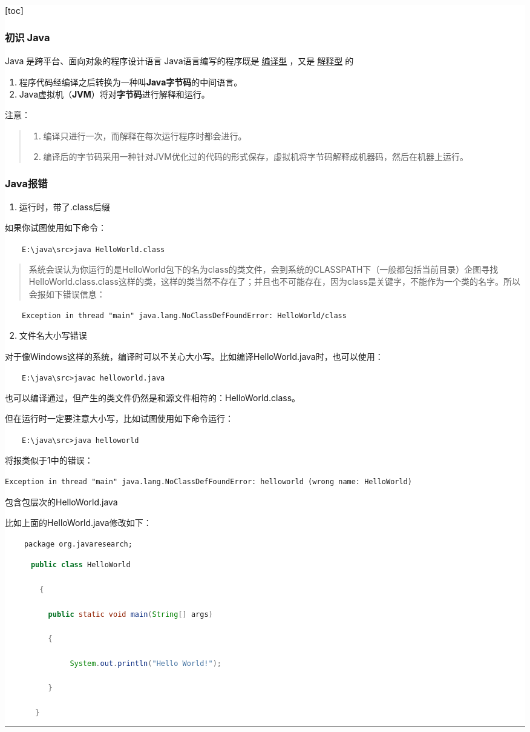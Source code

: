 [toc]



### 初识 Java

Java 是跨平台、面向对象的程序设计语言
Java语言编写的程序既是 <u>编译型</u> ，又是 <u>解释型</u> 的

1. 程序代码经编译之后转换为一种叫**Java字节码**的中间语言。
2. Java虚拟机（**JVM**）将对**字节码**进行解释和运行。

注意：

> 1. 编译只进行一次，而解释在每次运行程序时都会进行。
> 
> 2. 编译后的字节码采用一种针对JVM优化过的代码的形式保存，虚拟机将字节码解释成机器码，然后在机器上运行。

### Java报错

1. 运行时，带了.class后缀

如果你试图使用如下命令：

　　`E:\java\src>java HelloWorld.class`

> 系统会误认为你运行的是HelloWorld包下的名为class的类文件，会到系统的CLASSPATH下（一般都包括当前目录）企图寻找 HelloWorld.class.class这样的类，这样的类当然不存在了；并且也不可能存在，因为class是关键字，不能作为一个类的名字。所以 会报如下错误信息：

　　`Exception in thread "main" java.lang.NoClassDefFoundError: HelloWorld/class`

2. 文件名大小写错误

对于像Windows这样的系统，编译时可以不关心大小写。比如编译HelloWorld.java时，也可以使用：

　　`E:\java\src>javac helloworld.java`

也可以编译通过，但产生的类文件仍然是和源文件相符的：HelloWorld.class。

但在运行时一定要注意大小写，比如试图使用如下命令运行：

　　`E:\java\src>java helloworld`

将报类似于1中的错误：

`Exception in thread "main" java.lang.NoClassDefFoundError: helloworld (wrong name: HelloWorld)`

包含包层次的HelloWorld.java

比如上面的HelloWorld.java修改如下：

　 　`package org.javaresearch;`
```java
      public class HelloWorld
    
        {
    
          public static void main(String[] args)
    
          {
    
               System.out.println("Hello World!");
    
          }
    
       }
```

---